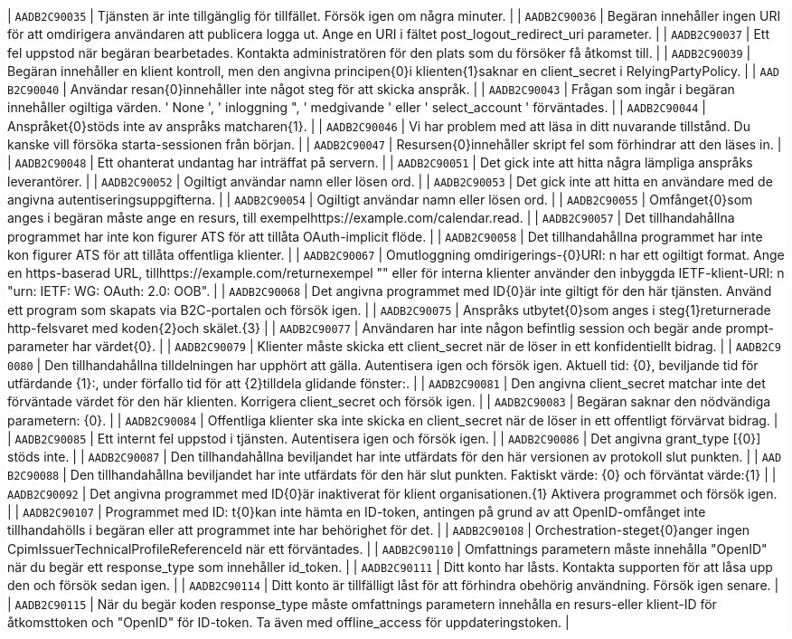 | `AADB2C90035` | Tjänsten är inte tillgänglig för tillfället. Försök igen om några minuter. |
| `AADB2C90036` | Begäran innehåller ingen URI för att omdirigera användaren att publicera logga ut. Ange en URI i fältet post_logout_redirect_uri parameter. |
| `AADB2C90037` | Ett fel uppstod när begäran bearbetades. Kontakta administratören för den plats som du försöker få åtkomst till. |
| `AADB2C90039` | Begäran innehåller en klient kontroll, men den angivna principen{0}i klienten{1}saknar en client_secret i RelyingPartyPolicy. |
| `AADB2C90040` | Användar resan{0}innehåller inte något steg för att skicka anspråk. |
| `AADB2C90043` | Frågan som ingår i begäran innehåller ogiltiga värden. ' None ', ' inloggning ", ' medgivande ' eller ' select_account ' förväntades. |
| `AADB2C90044` | Anspråket{0}stöds inte av anspråks matcharen{1}. |
| `AADB2C90046` | Vi har problem med att läsa in ditt nuvarande tillstånd. Du kanske vill försöka starta-sessionen från början. |
| `AADB2C90047` | Resursen{0}innehåller skript fel som förhindrar att den läses in. |
| `AADB2C90048` | Ett ohanterat undantag har inträffat på servern. |
| `AADB2C90051` | Det gick inte att hitta några lämpliga anspråks leverantörer. |
| `AADB2C90052` | Ogiltigt användar namn eller lösen ord. |
| `AADB2C90053` | Det gick inte att hitta en användare med de angivna autentiseringsuppgifterna. |
| `AADB2C90054` | Ogiltigt användar namn eller lösen ord. |
| `AADB2C90055` | Omfånget{0}som anges i begäran måste ange en resurs, till exempelhttps://example.com/calendar.read. |
| `AADB2C90057` | Det tillhandahållna programmet har inte kon figurer ATS för att tillåta OAuth-implicit flöde. |
| `AADB2C90058` | Det tillhandahållna programmet har inte kon figurer ATS för att tillåta offentliga klienter. |
| `AADB2C90067` | Omutloggning omdirigerings-{0}URI: n har ett ogiltigt format. Ange en https-baserad URL, tillhttps://example.com/returnexempel "" eller för interna klienter använder den inbyggda IETF-klient-URI: n "urn: IETF: WG: OAuth: 2.0: OOB". |
| `AADB2C90068` | Det angivna programmet med ID{0}är inte giltigt för den här tjänsten. Använd ett program som skapats via B2C-portalen och försök igen. |
| `AADB2C90075` | Anspråks utbytet{0}som anges i steg{1}returnerade http-felsvaret med koden{2}och skälet.{3} |
| `AADB2C90077` | Användaren har inte någon befintlig session och begär ande prompt-parameter har värdet{0}. |
| `AADB2C90079` | Klienter måste skicka ett client_secret när de löser in ett konfidentiellt bidrag. |
| `AADB2C90080` | Den tillhandahållna tilldelningen har upphört att gälla. Autentisera igen och försök igen. Aktuell tid: {0}, beviljande tid för utfärdande {1}:, under förfallo tid för att {2}tilldela glidande fönster:. |
| `AADB2C90081` | Den angivna client_secret matchar inte det förväntade värdet för den här klienten. Korrigera client_secret och försök igen. |
| `AADB2C90083` | Begäran saknar den nödvändiga parametern: {0}. |
| `AADB2C90084` | Offentliga klienter ska inte skicka en client_secret när de löser in ett offentligt förvärvat bidrag. |
| `AADB2C90085` | Ett internt fel uppstod i tjänsten. Autentisera igen och försök igen. |
| `AADB2C90086` | Det angivna grant_type [{0}] stöds inte. |
| `AADB2C90087` | Den tillhandahållna beviljandet har inte utfärdats för den här versionen av protokoll slut punkten. |
| `AADB2C90088` | Den tillhandahållna beviljandet har inte utfärdats för den här slut punkten. Faktiskt värde: {0} och förväntat värde:{1} |
| `AADB2C90092` | Det angivna programmet med ID{0}är inaktiverat för klient organisationen.{1} Aktivera programmet och försök igen. |
| `AADB2C90107` | Programmet med ID: t{0}kan inte hämta en ID-token, antingen på grund av att OpenID-omfånget inte tillhandahölls i begäran eller att programmet inte har behörighet för det. |
| `AADB2C90108` | Orchestration-steget{0}anger ingen CpimIssuerTechnicalProfileReferenceId när ett förväntades. |
| `AADB2C90110` | Omfattnings parametern måste innehålla "OpenID" när du begär ett response_type som innehåller id_token. |
| `AADB2C90111` | Ditt konto har låsts. Kontakta supporten för att låsa upp den och försök sedan igen. |
| `AADB2C90114` | Ditt konto är tillfälligt låst för att förhindra obehörig användning. Försök igen senare. |
| `AADB2C90115` | När du begär koden response_type måste omfattnings parametern innehålla en resurs-eller klient-ID för åtkomsttoken och "OpenID" för ID-token. Ta även med offline_access för uppdateringstoken. |